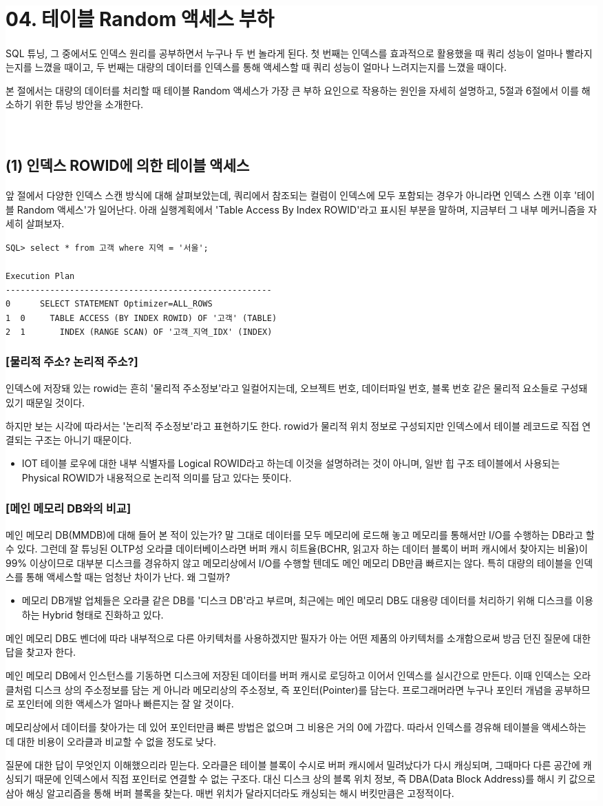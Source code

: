 # 04. 테이블 Random 액세스 부하

SQL 튜닝, 그 중에서도 인덱스 원리를 공부하면서 누구나 두 번 놀라게 된다.
첫 번째는 인덱스를 효과적으로 활용했을 때 쿼리 성능이 얼마나 빨라지는지를 느꼈을 때이고, 두 번째는 대량의 데이터를 인덱스를 통해 액세스할 때 쿼리 성능이 얼마나 느려지는지를 느꼈을 때이다.

본 절에서는 대량의 데이터를 처리할 때 테이블 Random 액세스가 가장 큰 부하 요인으로 작용하는 원인을 자세히 설명하고, 5절과 6절에서 이를 해소하기 위한 튜닝 방안을 소개한다.

<br/>

## (1) 인덱스 ROWID에 의한 테이블 액세스
앞 절에서 다양한 인덱스 스캔 방식에 대해 살펴보았는데, 쿼리에서 참조되는 컬럼이 인덱스에 모두 포함되는 경우가 아니라면 인덱스 스캔 이후 '테이블 Random 액세스'가 일어난다.
아래 실행계획에서 'Table Access By Index ROWID'라고 표시된 부분을 말하며, 지금부터 그 내부 메커니즘을 자세히 살펴보자.
```
SQL> select * from 고객 where 지역 = '서울';

Execution Plan
------------------------------------------------------
0      SELECT STATEMENT Optimizer=ALL_ROWS
1  0     TABLE ACCESS (BY INDEX ROWID) OF '고객' (TABLE)
2  1       INDEX (RANGE SCAN) OF '고객_지역_IDX' (INDEX)
```

### [물리적 주소? 논리적 주소?]
인덱스에 저장돼 있는 rowid는 흔히 '물리적 주소정보'라고 일컬어지는데, 오브젝트 번호, 데이터파일 번호, 블록 번호 같은 물리적 요소들로 구성돼 있기 때문일 것이다.

하지만 보는 시각에 따라서는 '논리적 주소정보'라고 표현하기도 한다. rowid가 물리적 위치 정보로 구성되지만 인덱스에서 테이블 레코드로 직접 연결되는 구조는 아니기 때문이다.
- IOT 테이블 로우에 대한 내부 식별자를 Logical ROWID라고 하는데 이것을 설명하려는 것이 아니며, 일반 힙 구조 테이블에서 사용되는 Physical ROWID가 내용적으로 논리적 의미를 담고 있다는 뜻이다.

### [메인 메모리 DB와의 비교]
메인 메모리 DB(MMDB)에 대해 들어 본 적이 있는가? 말 그대로 데이터를 모두 메모리에 로드해 놓고 메모리를 통해서만 I/O를 수행하는 DB라고 할 수 있다.
그런데 잘 튜닝된 OLTP성 오라클 데이터베이스라면 버퍼 캐시 히트율(BCHR, 읽고자 하는 데이터 블록이 버퍼 캐시에서 찾아지는 비율)이 99% 이상이므로 대부분 디스크를 경유하지 않고 메모리상에서 I/O를
수행할 텐데도 메인 메모리 DB만큼 빠르지는 않다. 특히 대량의 테이블을 인덱스를 통해 액세스할 때는 엄청난 차이가 난다. 왜 그럴까?
- 메모리 DB개발 업체들은 오라클 같은 DB를 '디스크 DB'라고 부르며, 최근에는 메인 메모리 DB도 대용량 데이터를 처리하기 위해 디스크를 이용하는 Hybrid 형태로 진화하고 있다.

메인 메모리 DB도 벤더에 따라 내부적으로 다른 아키텍처를 사용하겠지만 필자가 아는 어떤 제품의 아키텍처를 소개함으로써 방금 던진 질문에 대한 답을 찾고자 한다.

메인 메모리 DB에서 인스턴스를 기동하면 디스크에 저장된 데이터를 버퍼 캐시로 로딩하고 이어서 인덱스를 실시간으로 만든다.
이때 인덱스는 오라클처럼 디스크 상의 주소정보를 담는 게 아니라 메모리상의 주소정보, 즉 포인터(Pointer)를 담는다.
프로그래머라면 누구나 포인터 개념을 공부하므로 포인터에 의한 액세스가 얼마나 빠른지는 잘 알 것이다.

메모리상에서 데이터를 찾아가는 데 있어 포인터만큼 빠른 방법은 없으며 그 비용은 거의 0에 가깝다. 따라서 인덱스를 경유해 테이블을 액세스하는 데 대한 비용이 오라클과 비교할 수 없을 정도로 낮다.

질문에 대한 답이 무엇인지 이해했으리라 믿는다. 오라클은 테이블 블록이 수시로 버퍼 캐시에서 밀려났다가 다시 캐싱되며, 그때마다 다른 공간에 캐싱되기 때문에 인덱스에서 직접 포인터로 연결할 수 없는 구조다.
대신 디스크 상의 블록 위치 정보, 즉 DBA(Data Block Address)를 해시 키 값으로 삼아 해싱 알고리즘을 통해 버퍼 블록을 찾는다. 매번 위치가 달라지더라도 캐싱되는 해시 버킷만큼은 고정적이다.
